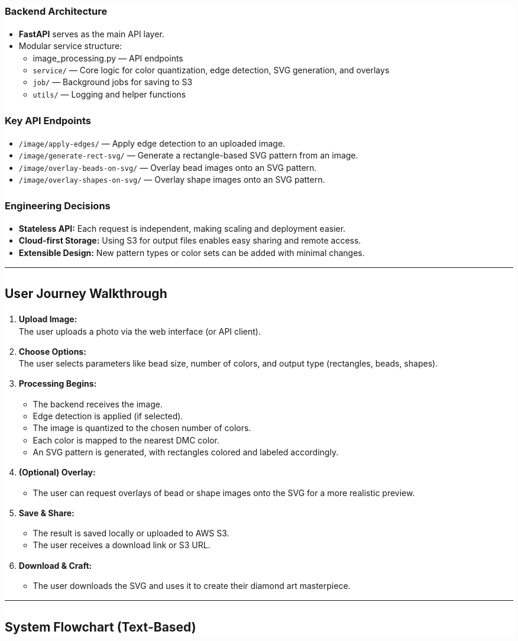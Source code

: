 ### Backend Architecture

- **FastAPI** serves as the main API layer.
- Modular service structure:  
  - image_processing.py — API endpoints  
  - `service/` — Core logic for color quantization, edge detection, SVG generation, and overlays  
  - `job/` — Background jobs for saving to S3  
  - `utils/` — Logging and helper functions

### Key API Endpoints

- `/image/apply-edges/` — Apply edge detection to an uploaded image.
- `/image/generate-rect-svg/` — Generate a rectangle-based SVG pattern from an image.
- `/image/overlay-beads-on-svg/` — Overlay bead images onto an SVG pattern.
- `/image/overlay-shapes-on-svg/` — Overlay shape images onto an SVG pattern.

### Engineering Decisions

- **Stateless API:** Each request is independent, making scaling and deployment easier.
- **Cloud-first Storage:** Using S3 for output files enables easy sharing and remote access.
- **Extensible Design:** New pattern types or color sets can be added with minimal changes.

---

## User Journey Walkthrough

1. **Upload Image:**  
   The user uploads a photo via the web interface (or API client).

2. **Choose Options:**  
   The user selects parameters like bead size, number of colors, and output type (rectangles, beads, shapes).

3. **Processing Begins:**  
   - The backend receives the image.
   - Edge detection is applied (if selected).
   - The image is quantized to the chosen number of colors.
   - Each color is mapped to the nearest DMC color.
   - An SVG pattern is generated, with rectangles colored and labeled accordingly.

4. **(Optional) Overlay:**  
   - The user can request overlays of bead or shape images onto the SVG for a more realistic preview.

5. **Save & Share:**  
   - The result is saved locally or uploaded to AWS S3.
   - The user receives a download link or S3 URL.

6. **Download & Craft:**  
   - The user downloads the SVG and uses it to create their diamond art masterpiece.

---

## System Flowchart (Text-Based)
